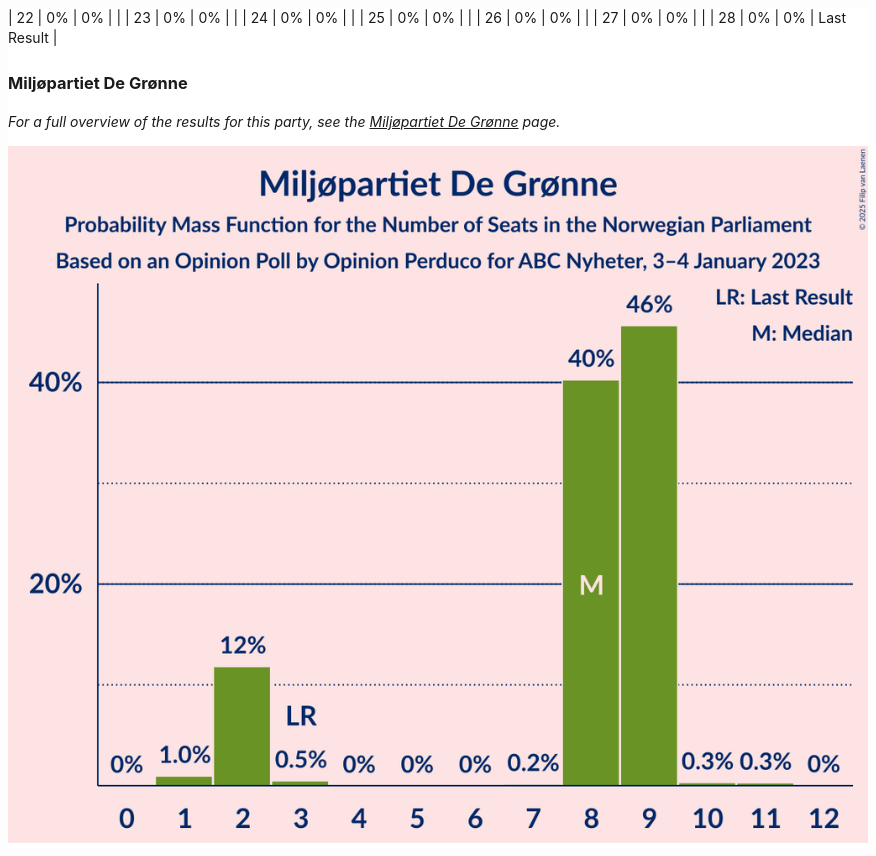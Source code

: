 | 22 | 0% | 0% |  |
| 23 | 0% | 0% |  |
| 24 | 0% | 0% |  |
| 25 | 0% | 0% |  |
| 26 | 0% | 0% |  |
| 27 | 0% | 0% |  |
| 28 | 0% | 0% | Last Result |

### Miljøpartiet De Grønne

*For a full overview of the results for this party, see the [Miljøpartiet De Grønne](party-miljøpartietdegrønne.html) page.*

![Graph with seats probability mass function not yet produced](2023-01-04-OpinionPerduco-seats-pmf-miljøpartietdegrønne.png "Seats Probability Mass Function")
